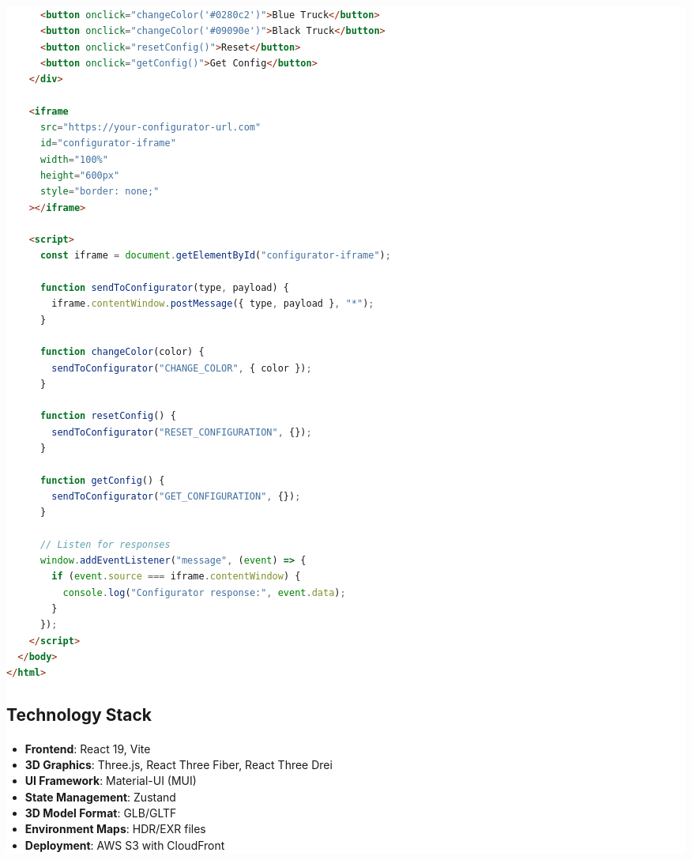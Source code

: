 ```html
      <button onclick="changeColor('#0280c2')">Blue Truck</button>
      <button onclick="changeColor('#09090e')">Black Truck</button>
      <button onclick="resetConfig()">Reset</button>
      <button onclick="getConfig()">Get Config</button>
    </div>

    <iframe
      src="https://your-configurator-url.com"
      id="configurator-iframe"
      width="100%"
      height="600px"
      style="border: none;"
    ></iframe>

    <script>
      const iframe = document.getElementById("configurator-iframe");

      function sendToConfigurator(type, payload) {
        iframe.contentWindow.postMessage({ type, payload }, "*");
      }

      function changeColor(color) {
        sendToConfigurator("CHANGE_COLOR", { color });
      }

      function resetConfig() {
        sendToConfigurator("RESET_CONFIGURATION", {});
      }

      function getConfig() {
        sendToConfigurator("GET_CONFIGURATION", {});
      }

      // Listen for responses
      window.addEventListener("message", (event) => {
        if (event.source === iframe.contentWindow) {
          console.log("Configurator response:", event.data);
        }
      });
    </script>
  </body>
</html>
```

## Technology Stack

- **Frontend**: React 19, Vite
- **3D Graphics**: Three.js, React Three Fiber, React Three Drei
- **UI Framework**: Material-UI (MUI)
- **State Management**: Zustand
- **3D Model Format**: GLB/GLTF
- **Environment Maps**: HDR/EXR files
- **Deployment**: AWS S3 with CloudFront

